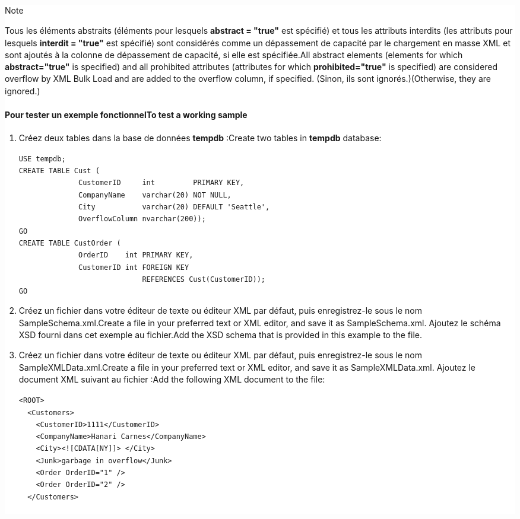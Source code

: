 > [!NOTE]  
>  <span data-ttu-id="33c24-255">Tous les éléments abstraits (éléments pour lesquels **abstract = "true"** est spécifié) et tous les attributs interdits (les attributs pour lesquels **interdit = "true"** est spécifié) sont considérés comme un dépassement de capacité par le chargement en masse XML et sont ajoutés à la colonne de dépassement de capacité, si elle est spécifiée.</span><span class="sxs-lookup"><span data-stu-id="33c24-255">All abstract elements (elements for which **abstract="true"** is specified) and all prohibited attributes (attributes for which **prohibited="true"** is specified) are considered overflow by XML Bulk Load and are added to the overflow column, if specified.</span></span> <span data-ttu-id="33c24-256">(Sinon, ils sont ignorés.)</span><span class="sxs-lookup"><span data-stu-id="33c24-256">(Otherwise, they are ignored.)</span></span>  
  
#### <a name="to-test-a-working-sample"></a><span data-ttu-id="33c24-257">Pour tester un exemple fonctionnel</span><span class="sxs-lookup"><span data-stu-id="33c24-257">To test a working sample</span></span>  
  
1.  <span data-ttu-id="33c24-258">Créez deux tables dans la base de données **tempdb** :</span><span class="sxs-lookup"><span data-stu-id="33c24-258">Create two tables in **tempdb** database:</span></span>  
  
    ```  
    USE tempdb;  
    CREATE TABLE Cust (  
                  CustomerID     int         PRIMARY KEY,  
                  CompanyName    varchar(20) NOT NULL,  
                  City           varchar(20) DEFAULT 'Seattle',  
                  OverflowColumn nvarchar(200));  
    GO  
    CREATE TABLE CustOrder (  
                  OrderID    int PRIMARY KEY,  
                  CustomerID int FOREIGN KEY   
                                 REFERENCES Cust(CustomerID));  
    GO  
    ```  
  
2.  <span data-ttu-id="33c24-259">Créez un fichier dans votre éditeur de texte ou éditeur XML par défaut, puis enregistrez-le sous le nom SampleSchema.xml.</span><span class="sxs-lookup"><span data-stu-id="33c24-259">Create a file in your preferred text or XML editor, and save it as SampleSchema.xml.</span></span> <span data-ttu-id="33c24-260">Ajoutez le schéma XSD fourni dans cet exemple au fichier.</span><span class="sxs-lookup"><span data-stu-id="33c24-260">Add the XSD schema that is provided in this example to the file.</span></span>  
  
3.  <span data-ttu-id="33c24-261">Créez un fichier dans votre éditeur de texte ou éditeur XML par défaut, puis enregistrez-le sous le nom SampleXMLData.xml.</span><span class="sxs-lookup"><span data-stu-id="33c24-261">Create a file in your preferred text or XML editor, and save it as SampleXMLData.xml.</span></span> <span data-ttu-id="33c24-262">Ajoutez le document XML suivant au fichier :</span><span class="sxs-lookup"><span data-stu-id="33c24-262">Add the following XML document to the file:</span></span>  
  
    ```  
    <ROOT>  
      <Customers>  
        <CustomerID>1111</CustomerID>  
        <CompanyName>Hanari Carnes</CompanyName>  
        <City><![CDATA[NY]]> </City>  
        <Junk>garbage in overflow</Junk>  
        <Order OrderID="1" />  
        <Order OrderID="2" />  
      </Customers>  
  
